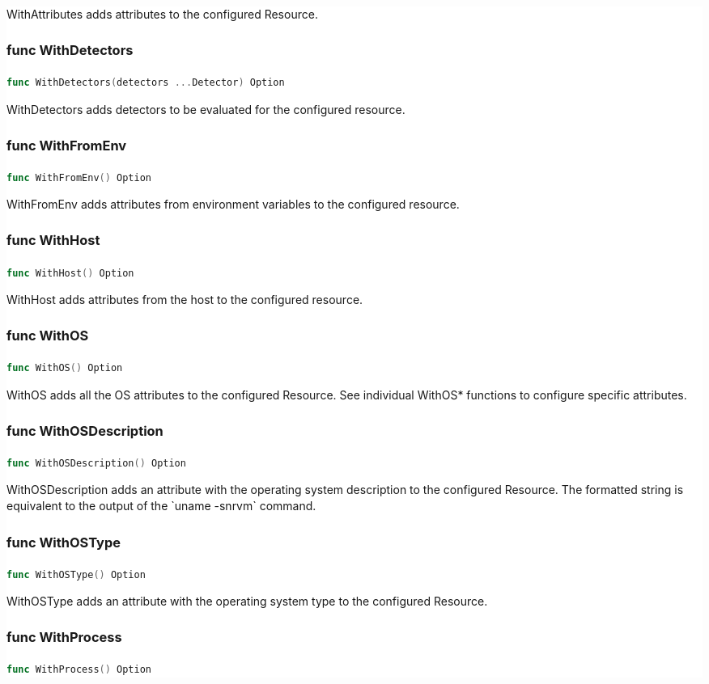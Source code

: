 WithAttributes adds attributes to the configured Resource.

### func WithDetectors

```go
func WithDetectors(detectors ...Detector) Option
```

WithDetectors adds detectors to be evaluated for the configured resource.

### func WithFromEnv

```go
func WithFromEnv() Option
```

WithFromEnv adds attributes from environment variables to the configured resource.

### func WithHost

```go
func WithHost() Option
```

WithHost adds attributes from the host to the configured resource.

### func WithOS

```go
func WithOS() Option
```

WithOS adds all the OS attributes to the configured Resource. See individual WithOS\* functions to configure specific attributes.

### func WithOSDescription

```go
func WithOSDescription() Option
```

WithOSDescription adds an attribute with the operating system description to the configured Resource. The formatted string is equivalent to the output of the \`uname \-snrvm\` command.

### func WithOSType

```go
func WithOSType() Option
```

WithOSType adds an attribute with the operating system type to the configured Resource.

### func WithProcess

```go
func WithProcess() Option
```

